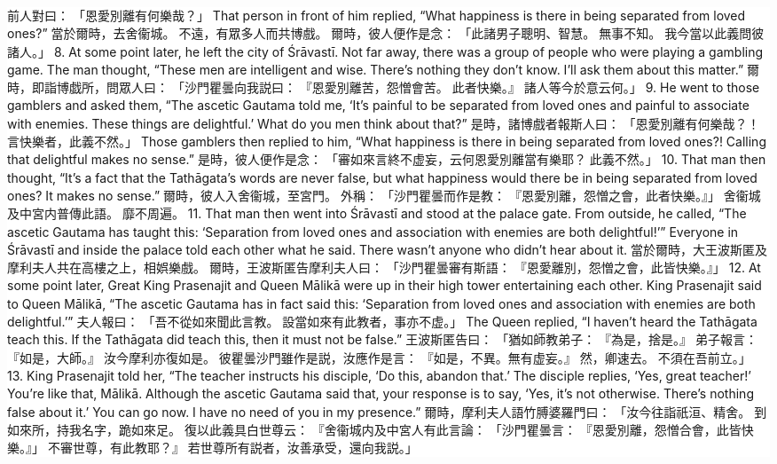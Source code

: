   <tr>
    <td class='ch' title='T125.2.571c15'>前人對曰： 「恩愛別離有何樂哉？」</td>
    <td>That person in front of him replied, “What happiness is there in being separated from loved ones?”</td>
  </tr>
  <tr>
    <td class='ch' title='T125.2.571c16'>當於爾時，去舍衞城。 不遠，有眾多人而共博戲。 爾時，彼人便作是念： 「此諸男子聰明、智慧。 無事不知。 我今當以此義問彼諸人。」</td>
    <td id='p8'>8. At some point later, he left the city of Śrāvastī. Not far away, there was a group of people who were playing a gambling game. The man thought, “These men are intelligent and wise. There’s nothing they don’t know. I’ll ask them about this matter.”</td>
  </tr>
  <tr>
    <td class='ch' title='T125.2.571c19'>爾時，即詣博戯所，問眾人曰： 「沙門瞿曇向我説曰： 『恩愛別離苦，怨憎會苦。 此者快樂。』 諸人等今於意云何。」</td>
    <td id='p9'>9. He went to those gamblers and asked them, “The ascetic Gautama told me, ‘It’s painful to be separated from loved ones and painful to associate with enemies. These things are delightful.’ What do you men think about that?”</td>
  </tr>
  <tr>
    <td class='ch' title='T125.2.571c21'>是時，諸博戲者報斯人曰： 「恩愛別離有何樂哉？！ 言快樂者，此義不然。」</td>
    <td>Those gamblers then replied to him, “What happiness is there in being separated from loved ones?! Calling that delightful makes no sense.”</td>
  </tr>
  <tr>
    <td class='ch' title='T125.2.571c23'>是時，彼人便作是念： 「審如來言終不虚妄，云何恩愛別離當有樂耶？ 此義不然。」</td>
    <td id='p10'>10. That man then thought, “It’s a fact that the Tathāgata’s words are never false, but what happiness would there be in being separated from loved ones? It makes no sense.”</td>
  </tr>
  <tr>
    <td class='ch' title='T125.2.571c25'>爾時，彼人入舍衞城，至宮門。 外稱： 「沙門瞿曇而作是教： 『恩愛別離，怨憎之會，此者快樂。』」 舍衞城及中宮内普傳此語。 靡不周遍。</td>
    <td id='p11'>11. That man then went into Śrāvastī and stood at the palace gate. From outside, he called, “The ascetic Gautama has taught this: ‘Separation from loved ones and association with enemies are both delightful!’” Everyone in Śrāvastī and inside the palace told each other what he said. There wasn’t anyone who didn’t hear about it.</td>
  </tr>
  <tr>
    <td class='ch' title='T125.2.571c28'>當於爾時，大王波斯匿及摩利夫人共在高樓之上，相娯樂戲。 爾時，王波斯匿告摩利夫人曰： 「沙門瞿曇審有斯語： 『恩愛離別，怨憎之會，此皆快樂。』」</td>
    <td id='p12'>12. At some point later, Great King Prasenajit and Queen Mālikā were up in their high tower entertaining each other. King Prasenajit said to Queen Mālikā, “The ascetic Gautama has in fact said this: ‘Separation from loved ones and association with enemies are both delightful.’”</td>
  </tr>
  <tr>
    <td class='ch' title='T125.2.572a2'>夫人報曰： 「吾不從如來聞此言教。 設當如來有此教者，事亦不虚。」</td>
    <td>The Queen replied, “I haven’t heard the Tathāgata teach this. If the Tathāgata did teach this, then it must not be false.”</td>
  </tr>
  <tr>
    <td class='ch' title='T125.2.572a4'>王波斯匿告曰： 「猶如師教弟子： 『為是，捨是。』 弟子報言： 『如是，大師。』 汝今摩利亦復如是。 彼瞿曇沙門雖作是説，汝應作是言： 『如是，不異。無有虚妄。』 然，卿速去。 不須在吾前立。」</td>
    <td id='p13'>13. King Prasenajit told her, “The teacher instructs his disciple, ‘Do this, abandon that.’ The disciple replies, ‘Yes, great teacher!’ You’re like that, Mālikā. Although the ascetic Gautama said that, your response is to say, ‘Yes, it’s not otherwise. There’s nothing false about it.’ You can go now. I have no need of you in my presence.”</td>
  </tr>
  <tr>
    <td class='ch' title='T125.2.572a8'>爾時，摩利夫人語竹膊婆羅門曰： 「汝今往詣祇洹、精舍。 到如來所，持我名字，跪如來足。 復以此義具白世尊云： 『舍衞城内及中宮人有此言論： 「沙門瞿曇言： 『恩愛別離，怨憎合會，此皆快樂。』」 不審世尊，有此教耶？』 若世尊所有説者，汝善承受，還向我説。」</td>